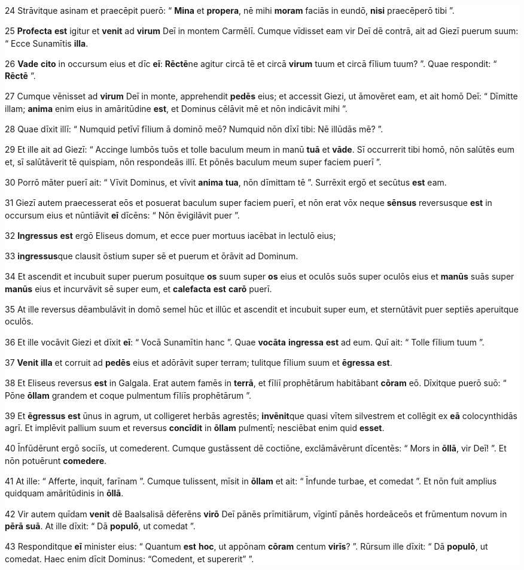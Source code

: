 24 Strāvitque asinam et praecēpit puerō: “ **Mina** et **propera**, nē mihi **moram** faciās in eundō, **nisi** praecēperō tibi ”.

25 **Profecta** **est** igitur et **venit** ad **virum** Deī in montem Carmēlī. Cumque vīdisset eam vir Deī dē contrā, ait ad Giezī puerum suum: “ Ecce Sunamītis **illa**.

26 **Vade** **cito** in occursum eius et dīc **eī**: **Rēctē**ne agitur circā tē et circā **virum** tuum et circā fīlium tuum? ”. Quae respondit: “ **Rēctē** ”.

27 Cumque vēnisset ad **virum** Deī in monte, apprehendit **pedēs** eius; et accessit Giezi, ut āmovēret eam, et ait homō Deī: “ Dīmitte illam; **anima** enim eius in amāritūdine **est**, et Dominus cēlāvit mē et nōn indicāvit mihi ”.

28 Quae dīxit illī: “ Numquid petīvī fīlium ā dominō meō? Numquid nōn dīxī tibi: Nē illūdās mē? ”.

29 Et ille ait ad Giezī: “ Accinge lumbōs tuōs et tolle baculum meum in manū **tuā** et **vāde**. Sī occurrerit tibi homō, nōn salūtēs eum et, sī salūtāverit tē quispiam, nōn respondeās illī. Et pōnēs baculum meum super faciem puerī ”.

30 Porrō māter puerī ait: “ Vīvit Dominus, et vīvit **anima** **tua**, nōn dīmittam tē ”. Surrēxit ergō et secūtus **est** eam.

31 Giezī autem praecesserat eōs et posuerat baculum super faciem puerī, et nōn erat vōx neque **sēnsus** reversusque **est** in occursum eius et nūntiāvit **eī** dīcēns: “ Nōn ēvigilāvit puer ”.

32 **Ingressus** **est** ergō Eliseus domum, et ecce puer mortuus iacēbat in lectulō eius;

33 **ingressus**que clausit ōstium super sē et puerum et ōrāvit ad Dominum.

34 Et ascendit et incubuit super puerum posuitque **os** suum super **os** eius et oculōs suōs super oculōs eius et **manūs** suās super **manūs** eius et incurvāvit sē super eum, et **calefacta** **est** **carō** puerī.

35 At ille reversus dēambulāvit in domō semel hūc et illūc et ascendit et incubuit super eum, et sternūtāvit puer septiēs aperuitque oculōs.

36 Et ille vocāvit Giezi et dīxit **eī**: “ Vocā Sunamītin hanc ”. Quae **vocāta** **ingressa** **est** ad eum. Quī ait: “ Tolle fīlium tuum ”.

37 **Venit** **illa** et corruit ad **pedēs** eius et adōrāvit super terram; tulitque fīlium suum et **ēgressa** **est**.

38 Et Eliseus reversus **est** in Galgala. Erat autem famēs in **terrā**, et fīliī prophētārum habitābant **cōram** eō. Dīxitque puerō suō: “ Pōne **ōllam** grandem et coque pulmentum fīliīs prophētārum ”.

39 Et **ēgressus** **est** ūnus in agrum, ut colligeret herbās agrestēs; **invēnit**que quasi vītem silvestrem et collēgit ex **eā** colocynthidās agrī. Et implēvit pallium suum et reversus **concīdit** in **ōllam** pulmentī; nesciēbat enim quid **esset**.

40 Īnfūdērunt ergō sociīs, ut comederent. Cumque gustāssent dē coctiōne, exclāmāvērunt dīcentēs: “ Mors in **ōllā**, vir Deī! ”. Et nōn potuērunt **comedere**.

41 At ille: “ Afferte, inquit, farīnam ”. Cumque tulissent, mīsit in **ōllam** et ait: “ Īnfunde turbae, et comedat ”. Et nōn fuit amplius quidquam amāritūdinis in **ōllā**.

42 Vir autem quīdam **venit** dē Baalsalisā dēferēns **virō** Deī pānēs prīmitiārum, vīgintī pānēs hordeāceōs et frūmentum novum in **pērā** **suā**. At ille dīxit: “ Dā **populō**, ut comedat ”.

43 Responditque **eī** minister eius: “ Quantum **est** **hoc**, ut appōnam **cōram** centum **virīs**? ”. Rūrsum ille dīxit: “ Dā **populō**, ut comedat. Haec enim dīcit Dominus: “Comedent, et supererit” ”.

